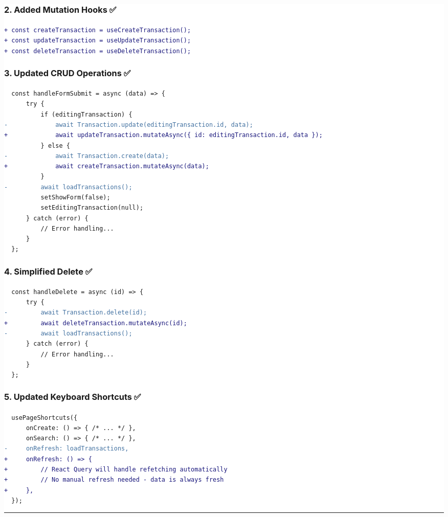 
### 2. Added Mutation Hooks ✅
```diff
+ const createTransaction = useCreateTransaction();
+ const updateTransaction = useUpdateTransaction();
+ const deleteTransaction = useDeleteTransaction();
```

### 3. Updated CRUD Operations ✅
```diff
  const handleFormSubmit = async (data) => {
      try {
          if (editingTransaction) {
-             await Transaction.update(editingTransaction.id, data);
+             await updateTransaction.mutateAsync({ id: editingTransaction.id, data });
          } else {
-             await Transaction.create(data);
+             await createTransaction.mutateAsync(data);
          }
-         await loadTransactions();
          setShowForm(false);
          setEditingTransaction(null);
      } catch (error) {
          // Error handling...
      }
  };
```

### 4. Simplified Delete ✅
```diff
  const handleDelete = async (id) => {
      try {
-         await Transaction.delete(id);
+         await deleteTransaction.mutateAsync(id);
-         await loadTransactions();
      } catch (error) {
          // Error handling...
      }
  };
```

### 5. Updated Keyboard Shortcuts ✅
```diff
  usePageShortcuts({
      onCreate: () => { /* ... */ },
      onSearch: () => { /* ... */ },
-     onRefresh: loadTransactions,
+     onRefresh: () => {
+         // React Query will handle refetching automatically
+         // No manual refresh needed - data is always fresh
+     },
  });
```

---